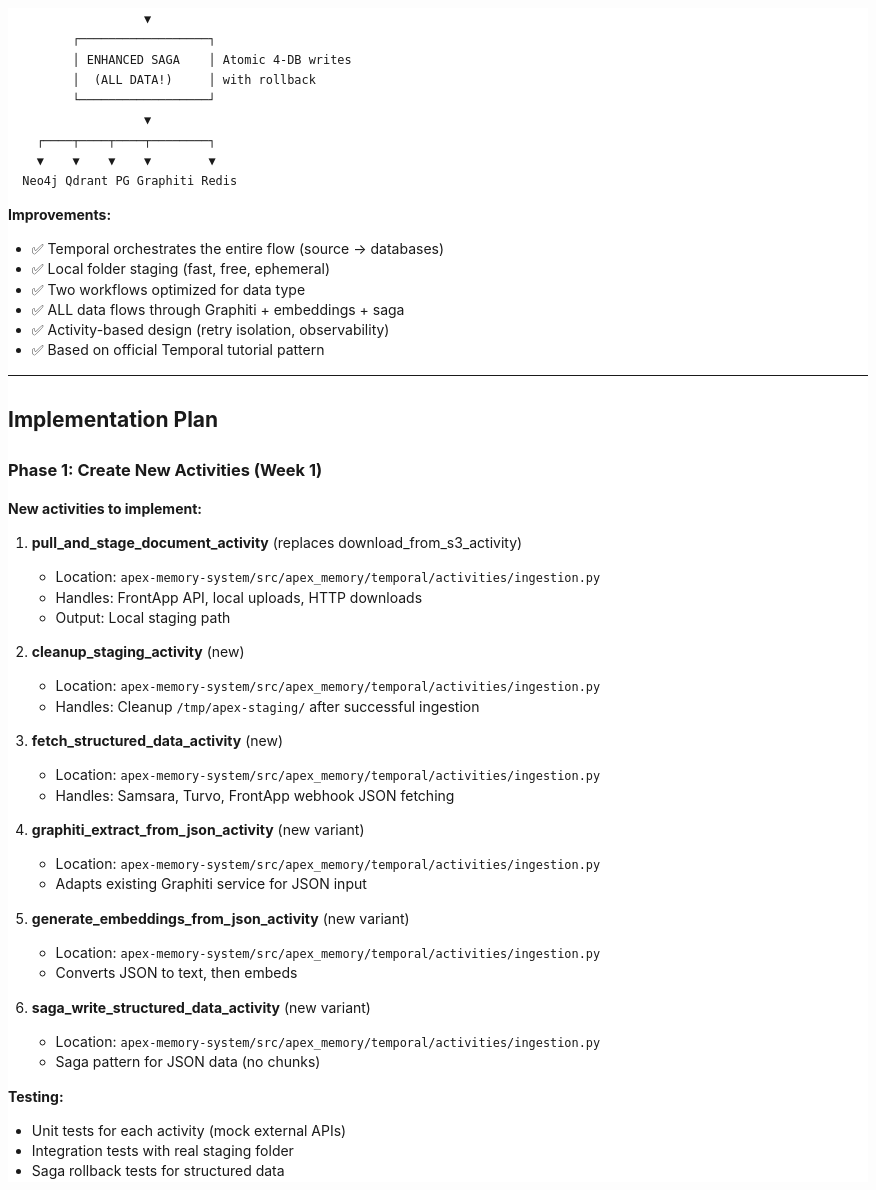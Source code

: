 ```
                   ▼
         ┌──────────────────┐
         │ ENHANCED SAGA    │ Atomic 4-DB writes
         │  (ALL DATA!)     │ with rollback
         └──────────────────┘
                   ▼
    ┌────┬────┬────┬────────┐
    ▼    ▼    ▼    ▼        ▼
  Neo4j Qdrant PG Graphiti Redis
```

**Improvements:**
- ✅ Temporal orchestrates the entire flow (source → databases)
- ✅ Local folder staging (fast, free, ephemeral)
- ✅ Two workflows optimized for data type
- ✅ ALL data flows through Graphiti + embeddings + saga
- ✅ Activity-based design (retry isolation, observability)
- ✅ Based on official Temporal tutorial pattern

---

## Implementation Plan

### Phase 1: Create New Activities (Week 1)

**New activities to implement:**

1. **pull_and_stage_document_activity** (replaces download_from_s3_activity)
   - Location: `apex-memory-system/src/apex_memory/temporal/activities/ingestion.py`
   - Handles: FrontApp API, local uploads, HTTP downloads
   - Output: Local staging path

2. **cleanup_staging_activity** (new)
   - Location: `apex-memory-system/src/apex_memory/temporal/activities/ingestion.py`
   - Handles: Cleanup `/tmp/apex-staging/` after successful ingestion

3. **fetch_structured_data_activity** (new)
   - Location: `apex-memory-system/src/apex_memory/temporal/activities/ingestion.py`
   - Handles: Samsara, Turvo, FrontApp webhook JSON fetching

4. **graphiti_extract_from_json_activity** (new variant)
   - Location: `apex-memory-system/src/apex_memory/temporal/activities/ingestion.py`
   - Adapts existing Graphiti service for JSON input

5. **generate_embeddings_from_json_activity** (new variant)
   - Location: `apex-memory-system/src/apex_memory/temporal/activities/ingestion.py`
   - Converts JSON to text, then embeds

6. **saga_write_structured_data_activity** (new variant)
   - Location: `apex-memory-system/src/apex_memory/temporal/activities/ingestion.py`
   - Saga pattern for JSON data (no chunks)

**Testing:**
- Unit tests for each activity (mock external APIs)
- Integration tests with real staging folder
- Saga rollback tests for structured data

